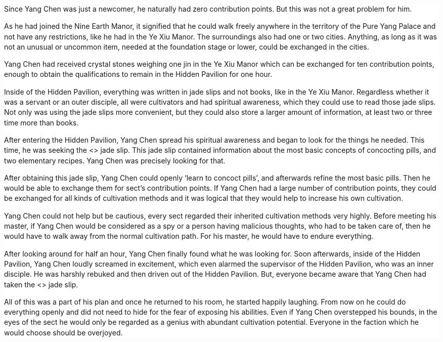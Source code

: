 Since Yang Chen was just a newcomer, he naturally had zero contribution points. But this was not a great problem for him.

As he had joined the Nine Earth Manor, it signified that he could walk freely anywhere in the territory of the Pure Yang Palace and not have any restrictions, like he had in the Ye Xiu Manor. The surroundings also had one or two cities. Anything, as long as it was not an unusual or uncommon item, needed at the foundation stage or lower, could be exchanged in the cities.

Yang Chen had received crystal stones weighing one jin in the Ye Xiu Manor which can be exchanged for ten contribution points, enough to obtain the qualifications to remain in the Hidden Pavilion for one hour.

Inside of the Hidden Pavilion, everything was written in jade slips and not books, like in the Ye Xiu Manor. Regardless whether it was a servant or an outer disciple, all were cultivators and had spiritual awareness, which they could use to read those jade slips. Not only was using the jade slips more convenient, but they could also store a larger amount of information, at least two or three time more than books.

After entering the Hidden Pavilion, Yang Chen spread his spiritual awareness and began to look for the things he needed. This time, he was seeking the <<Basics of Alchemy>> jade slip. This jade slip contained information about the most basic concepts of concocting pills, and two elementary recipes. Yang Chen was precisely looking for that.

After obtaining this jade slip, Yang Chen could openly ‘learn to concoct pills’, and afterwards refine the most basic pills. Then he would be able to exchange them for sect’s contribution points. If Yang Chen had a large number of contribution points, they could be exchanged for all kinds of cultivation methods and it was logical that they would help to increase his own cultivation.

Yang Chen could not help but be cautious, every sect regarded their inherited cultivation methods very highly. Before meeting his master, if Yang Chen would be considered as a spy or a person having malicious thoughts, who had to be taken care of, then he would have to walk away from the normal cultivation path. For his master, he would have to endure everything.

After looking around for half an hour, Yang Chen finally found what he was looking for. Soon afterwards, inside of the Hidden Pavilion, Yang Chen loudly screamed in excitement, which even alarmed the supervisor of the Hidden Pavilion, who was an inner disciple. He was harshly rebuked and then driven out of the Hidden Pavilion. But, everyone became aware that Yang Chen had taken the <<Basics of Alchemy>> jade slip.

All of this was a part of his plan and once he returned to his room, he started happily laughing. From now on he could do everything openly and did not need to hide for the fear of exposing his abilities. Even if Yang Chen overstepped his bounds, in the eyes of the sect he would only be regarded as a genius with abundant cultivation potential. Everyone in the faction which he would choose should be overjoyed.
